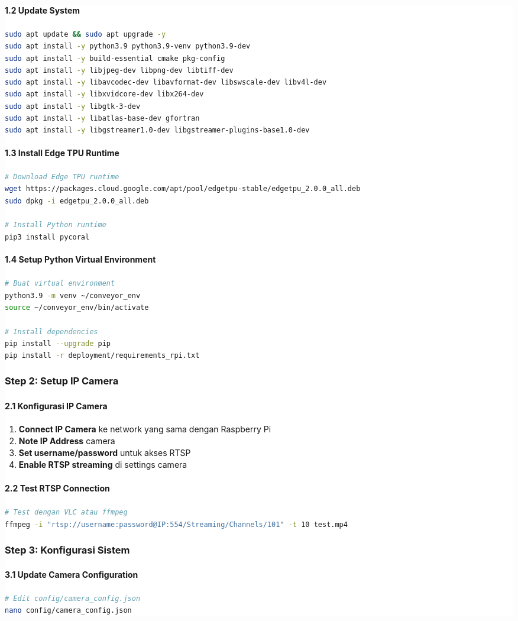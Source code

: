 #### 1.2 Update System
```bash
sudo apt update && sudo apt upgrade -y
sudo apt install -y python3.9 python3.9-venv python3.9-dev
sudo apt install -y build-essential cmake pkg-config
sudo apt install -y libjpeg-dev libpng-dev libtiff-dev
sudo apt install -y libavcodec-dev libavformat-dev libswscale-dev libv4l-dev
sudo apt install -y libxvidcore-dev libx264-dev
sudo apt install -y libgtk-3-dev
sudo apt install -y libatlas-base-dev gfortran
sudo apt install -y libgstreamer1.0-dev libgstreamer-plugins-base1.0-dev
```

#### 1.3 Install Edge TPU Runtime
```bash
# Download Edge TPU runtime
wget https://packages.cloud.google.com/apt/pool/edgetpu-stable/edgetpu_2.0.0_all.deb
sudo dpkg -i edgetpu_2.0.0_all.deb

# Install Python runtime
pip3 install pycoral
```

#### 1.4 Setup Python Virtual Environment
```bash
# Buat virtual environment
python3.9 -m venv ~/conveyor_env
source ~/conveyor_env/bin/activate

# Install dependencies
pip install --upgrade pip
pip install -r deployment/requirements_rpi.txt
```

### Step 2: Setup IP Camera

#### 2.1 Konfigurasi IP Camera
1. **Connect IP Camera** ke network yang sama dengan Raspberry Pi
2. **Note IP Address** camera
3. **Set username/password** untuk akses RTSP
4. **Enable RTSP streaming** di settings camera

#### 2.2 Test RTSP Connection
```bash
# Test dengan VLC atau ffmpeg
ffmpeg -i "rtsp://username:password@IP:554/Streaming/Channels/101" -t 10 test.mp4
```

### Step 3: Konfigurasi Sistem

#### 3.1 Update Camera Configuration
```bash
# Edit config/camera_config.json
nano config/camera_config.json
```
